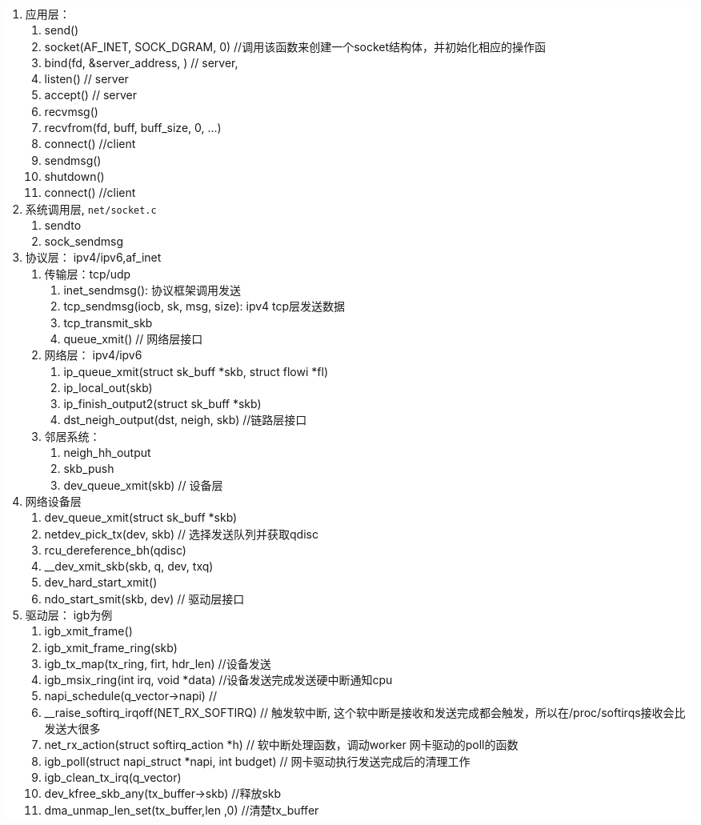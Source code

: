 

1. 应用层： 
   1. send()
   2. socket(AF_INET, SOCK_DGRAM, 0) //调用该函数来创建一个socket结构体，并初始化相应的操作函
   3. bind(fd, &server_address, )  // server, 
   4. listen() // server
   5. accept() // server
   6. recvmsg()
   7. recvfrom(fd, buff, buff_size, 0, ...)
   8. connect() //client
   9. sendmsg()
   10. shutdown() 
   11. connect() //client
2. 系统调用层, `net/socket.c`
   1. sendto
   2. sock_sendmsg
3. 协议层： ipv4/ipv6,af_inet
   1. 传输层：tcp/udp
      1. inet_sendmsg(): 协议框架调用发送
      2. tcp_sendmsg(iocb, sk, msg, size): ipv4 tcp层发送数据
      3. tcp_transmit_skb
      4. queue_xmit() // 网络层接口
   2. 网络层： ipv4/ipv6
      1. ip_queue_xmit(struct sk_buff *skb, struct flowi *fl)
      2. ip_local_out(skb)
      3. ip_finish_output2(struct sk_buff *skb)
      4. dst_neigh_output(dst, neigh, skb) //链路层接口
   3. 邻居系统：
      1. neigh_hh_output
      2. skb_push
      3. dev_queue_xmit(skb) // 设备层
4. 网络设备层
   1. dev_queue_xmit(struct sk_buff *skb)
   2. netdev_pick_tx(dev, skb) // 选择发送队列并获取qdisc
   3. rcu_dereference_bh(qdisc)
   4. __dev_xmit_skb(skb, q, dev, txq)
   5. dev_hard_start_xmit()
   6. ndo_start_smit(skb, dev) // 驱动层接口
5. 驱动层： igb为例
   1. igb_xmit_frame()
   2. igb_xmit_frame_ring(skb) 
   3. igb_tx_map(tx_ring, firt, hdr_len) //设备发送
   4. igb_msix_ring(int irq, void *data) //设备发送完成发送硬中断通知cpu
   5. napi_schedule(q_vector->napi) // 
   6. __raise_softirq_irqoff(NET_RX_SOFTIRQ) // 触发软中断, 这个软中断是接收和发送完成都会触发，所以在/proc/softirqs接收会比发送大很多
   7. net_rx_action(struct softirq_action *h) // 软中断处理函数，调动worker 网卡驱动的poll的函数
   8. igb_poll(struct napi_struct *napi, int budget) // 网卡驱动执行发送完成后的清理工作
   9. igb_clean_tx_irq(q_vector)
   10. dev_kfree_skb_any(tx_buffer->skb) //释放skb
   11. dma_unmap_len_set(tx_buffer,len ,0) //清楚tx_buffer
